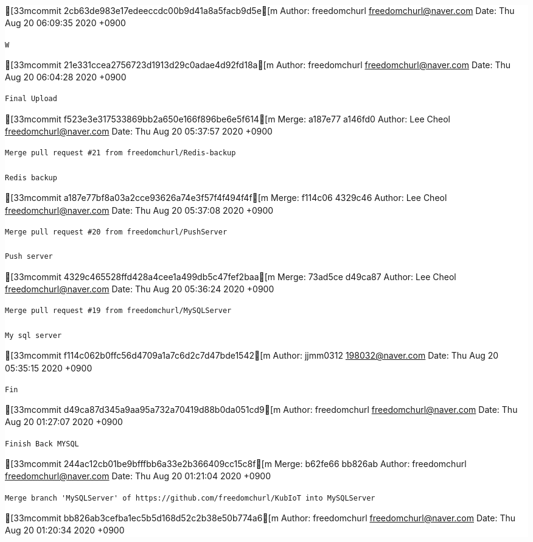 [33mcommit 2cb63de983e17edeeccdc00b9d41a8a5facb9d5e[m
Author: freedomchurl <freedomchurl@naver.com>
Date:   Thu Aug 20 06:09:35 2020 +0900

    W

[33mcommit 21e331ccea2756723d1913d29c0adae4d92fd18a[m
Author: freedomchurl <freedomchurl@naver.com>
Date:   Thu Aug 20 06:04:28 2020 +0900

    Final Upload

[33mcommit f523e3e317533869bb2a650e166f896be6e5f614[m
Merge: a187e77 a146fd0
Author: Lee Cheol <freedomchurl@naver.com>
Date:   Thu Aug 20 05:37:57 2020 +0900

    Merge pull request #21 from freedomchurl/Redis-backup
    
    Redis backup

[33mcommit a187e77bf8a03a2cce93626a74e3f57f4f494f4f[m
Merge: f114c06 4329c46
Author: Lee Cheol <freedomchurl@naver.com>
Date:   Thu Aug 20 05:37:08 2020 +0900

    Merge pull request #20 from freedomchurl/PushServer
    
    Push server

[33mcommit 4329c465528ffd428a4cee1a499db5c47fef2baa[m
Merge: 73ad5ce d49ca87
Author: Lee Cheol <freedomchurl@naver.com>
Date:   Thu Aug 20 05:36:24 2020 +0900

    Merge pull request #19 from freedomchurl/MySQLServer
    
    My sql server

[33mcommit f114c062b0ffc56d4709a1a7c6d2c7d47bde1542[m
Author: jjmm0312 <198032@naver.com>
Date:   Thu Aug 20 05:35:15 2020 +0900

    Fin

[33mcommit d49ca87d345a9aa95a732a70419d88b0da051cd9[m
Author: freedomchurl <freedomchurl@naver.com>
Date:   Thu Aug 20 01:27:07 2020 +0900

    Finish Back MYSQL

[33mcommit 244ac12cb01be9bfffbb6a33e2b366409cc15c8f[m
Merge: b62fe66 bb826ab
Author: freedomchurl <freedomchurl@naver.com>
Date:   Thu Aug 20 01:21:04 2020 +0900

    Merge branch 'MySQLServer' of https://github.com/freedomchurl/KubIoT into MySQLServer

[33mcommit bb826ab3cefba1ec5b5d168d52c2b38e50b774a6[m
Author: freedomchurl <freedomchurl@naver.com>
Date:   Thu Aug 20 01:20:34 2020 +0900
